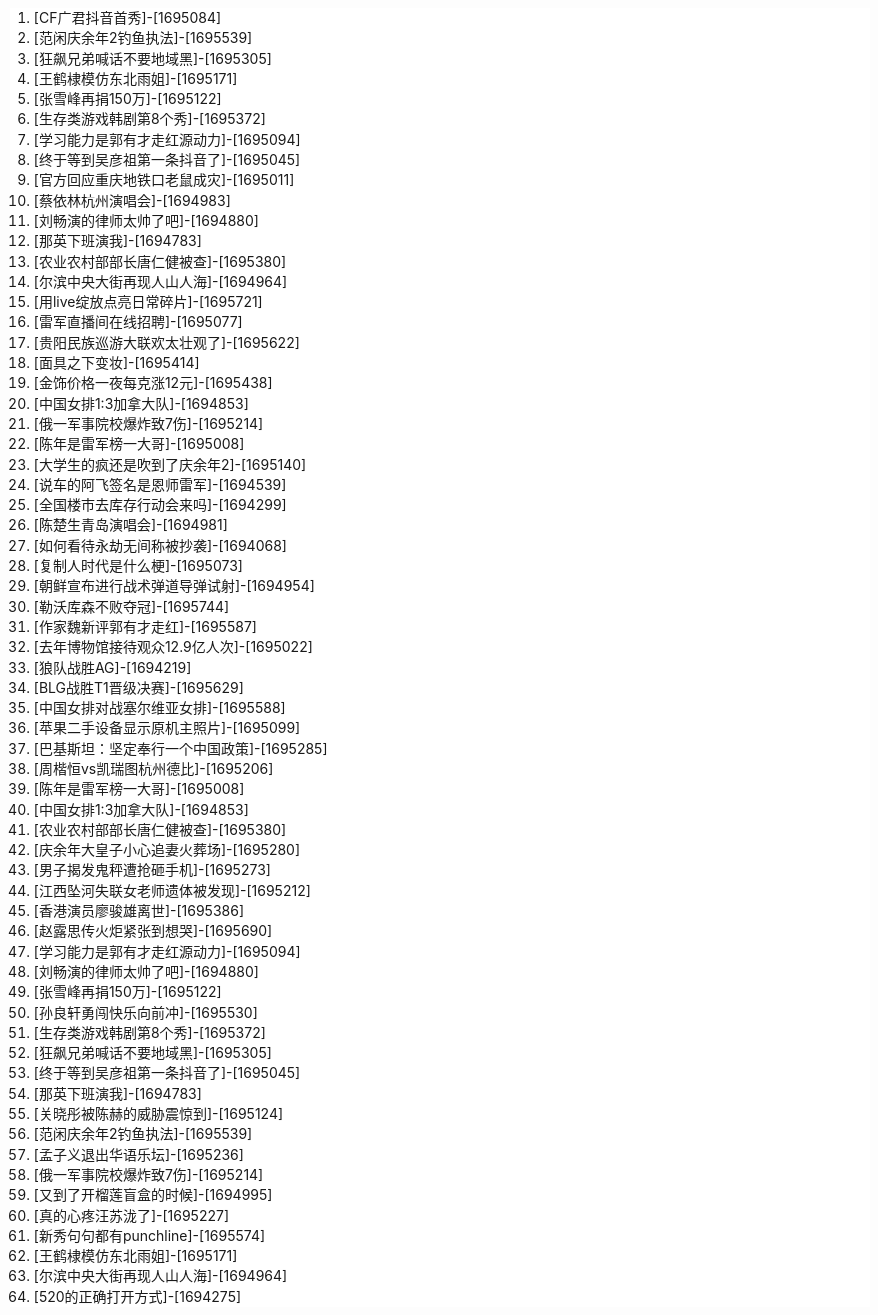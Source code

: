 1. [CF广君抖音首秀]-[1695084]
1. [范闲庆余年2钓鱼执法]-[1695539]
1. [狂飙兄弟喊话不要地域黑]-[1695305]
1. [王鹤棣模仿东北雨姐]-[1695171]
1. [张雪峰再捐150万]-[1695122]
1. [生存类游戏韩剧第8个秀]-[1695372]
1. [学习能力是郭有才走红源动力]-[1695094]
1. [终于等到吴彦祖第一条抖音了]-[1695045]
1. [官方回应重庆地铁口老鼠成灾]-[1695011]
1. [蔡依林杭州演唱会]-[1694983]
1. [刘畅演的律师太帅了吧]-[1694880]
1. [那英下班演我]-[1694783]
1. [农业农村部部长唐仁健被查]-[1695380]
1. [尔滨中央大街再现人山人海]-[1694964]
1. [用live绽放点亮日常碎片]-[1695721]
1. [雷军直播间在线招聘]-[1695077]
1. [贵阳民族巡游大联欢太壮观了]-[1695622]
1. [面具之下变妆]-[1695414]
1. [金饰价格一夜每克涨12元]-[1695438]
1. [中国女排1:3加拿大队]-[1694853]
1. [俄一军事院校爆炸致7伤]-[1695214]
1. [陈年是雷军榜一大哥]-[1695008]
1. [大学生的疯还是吹到了庆余年2]-[1695140]
1. [说车的阿飞签名是恩师雷军]-[1694539]
1. [全国楼市去库存行动会来吗]-[1694299]
1. [陈楚生青岛演唱会]-[1694981]
1. [如何看待永劫无间称被抄袭]-[1694068]
1. [复制人时代是什么梗]-[1695073]
1. [朝鲜宣布进行战术弹道导弹试射]-[1694954]
1. [勒沃库森不败夺冠]-[1695744]
1. [作家魏新评郭有才走红]-[1695587]
1. [去年博物馆接待观众12.9亿人次]-[1695022]
1. [狼队战胜AG]-[1694219]
1. [BLG战胜T1晋级决赛]-[1695629]
1. [中国女排对战塞尔维亚女排]-[1695588]
1. [苹果二手设备显示原机主照片]-[1695099]
1. [巴基斯坦：坚定奉行一个中国政策]-[1695285]
1. [周楷恒vs凯瑞图杭州德比]-[1695206]
1. [陈年是雷军榜一大哥]-[1695008]
1. [中国女排1:3加拿大队]-[1694853]
1. [农业农村部部长唐仁健被查]-[1695380]
1. [庆余年大皇子小心追妻火葬场]-[1695280]
1. [男子揭发鬼秤遭抢砸手机]-[1695273]
1. [江西坠河失联女老师遗体被发现]-[1695212]
1. [香港演员廖骏雄离世]-[1695386]
1. [赵露思传火炬紧张到想哭]-[1695690]
1. [学习能力是郭有才走红源动力]-[1695094]
1. [刘畅演的律师太帅了吧]-[1694880]
1. [张雪峰再捐150万]-[1695122]
1. [孙良轩勇闯快乐向前冲]-[1695530]
1. [生存类游戏韩剧第8个秀]-[1695372]
1. [狂飙兄弟喊话不要地域黑]-[1695305]
1. [终于等到吴彦祖第一条抖音了]-[1695045]
1. [那英下班演我]-[1694783]
1. [关晓彤被陈赫的威胁震惊到]-[1695124]
1. [范闲庆余年2钓鱼执法]-[1695539]
1. [孟子义退出华语乐坛]-[1695236]
1. [俄一军事院校爆炸致7伤]-[1695214]
1. [又到了开榴莲盲盒的时候]-[1694995]
1. [真的心疼汪苏泷了]-[1695227]
1. [新秀句句都有punchline]-[1695574]
1. [王鹤棣模仿东北雨姐]-[1695171]
1. [尔滨中央大街再现人山人海]-[1694964]
1. [520的正确打开方式]-[1694275]